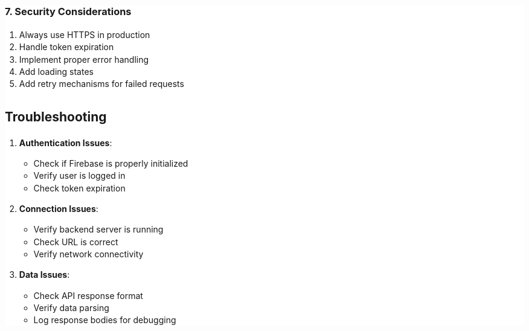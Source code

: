 ### 7. Security Considerations

1. Always use HTTPS in production
2. Handle token expiration
3. Implement proper error handling
4. Add loading states
5. Add retry mechanisms for failed requests

## Troubleshooting

1. **Authentication Issues**:
   - Check if Firebase is properly initialized
   - Verify user is logged in
   - Check token expiration

2. **Connection Issues**:
   - Verify backend server is running
   - Check URL is correct
   - Verify network connectivity

3. **Data Issues**:
   - Check API response format
   - Verify data parsing
   - Log response bodies for debugging
